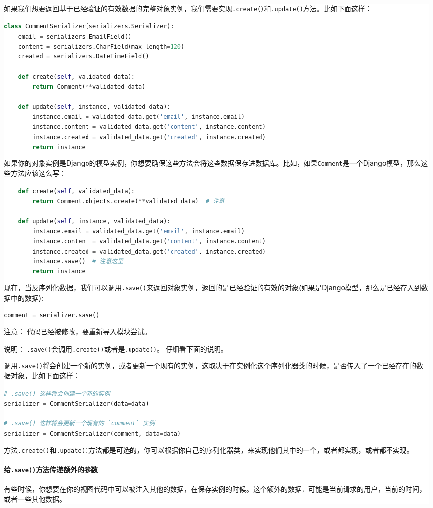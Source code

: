 如果我们想要返回基于已经验证的有效数据的完整对象实例，我们需要实现```.create()```和```.update()```方法。比如下面这样：

```python
class CommentSerializer(serializers.Serializer):
    email = serializers.EmailField()
    content = serializers.CharField(max_length=120)
    created = serializers.DateTimeField()

    def create(self, validated_data):
        return Comment(**validated_data)

    def update(self, instance, validated_data):
        instance.email = validated_data.get('email', instance.email)
        instance.content = validated_data.get('content', instance.content)
        instance.created = validated_data.get('created', instance.created)
        return instance
```

如果你的对象实例是Django的模型实例，你想要确保这些方法会将这些数据保存进数据库。比如，如果```Comment```是一个Django模型，那么这些方法应该这么写：

```python
    def create(self, validated_data):
        return Comment.objects.create(**validated_data)  # 注意

    def update(self, instance, validated_data):
        instance.email = validated_data.get('email', instance.email)
        instance.content = validated_data.get('content', instance.content)
        instance.created = validated_data.get('created', instance.created)
        instance.save()  # 注意这里
        return instance
```

现在，当反序列化数据，我们可以调用```.save()```来返回对象实例，返回的是已经验证的有效的对象(如果是Django模型，那么是已经存入到数据中的数据):

```python
comment = serializer.save()
```

注意： 代码已经被修改，要重新导入模块尝试。

说明： ```.save()```会调用```.create()```或者是```.update()```。 仔细看下面的说明。

调用```.save()```将会创建一个新的实例，或者更新一个现有的实例，这取决于在实例化这个序列化器类的时候，是否传入了一个已经存在的数据对象，比如下面这样：

```python
# .save() 这样将会创建一个新的实例
serializer = CommentSerializer(data=data)

# .save() 这样将会更新一个现有的 `comment` 实例
serializer = CommentSerializer(comment, data=data)
```

方法```.create()```和```.update()```方法都是可选的，你可以根据你自己的序列化器类，来实现他们其中的一个，或者都实现，或者都不实现。

#### 给```.save()```方法传递额外的参数

有些时候，你想要在你的视图代码中可以被注入其他的数据，在保存实例的时候。这个额外的数据，可能是当前请求的用户，当前的时间，或者一些其他数据。
